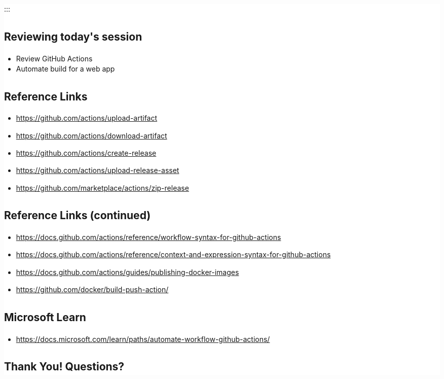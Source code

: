 :::

## Reviewing today's session

* Review GitHub Actions
* Automate build for a web app

## Reference Links

* <https://github.com/actions/upload-artifact>
* <https://github.com/actions/download-artifact>
* <https://github.com/actions/create-release>
* <https://github.com/actions/upload-release-asset>

* <https://github.com/marketplace/actions/zip-release>

## Reference Links (continued)

* <https://docs.github.com/actions/reference/workflow-syntax-for-github-actions>
* <https://docs.github.com/actions/reference/context-and-expression-syntax-for-github-actions>

* <https://docs.github.com/actions/guides/publishing-docker-images>
* <https://github.com/docker/build-push-action/>

## Microsoft Learn

* <https://docs.microsoft.com/learn/paths/automate-workflow-github-actions/>

## Thank You! Questions?
